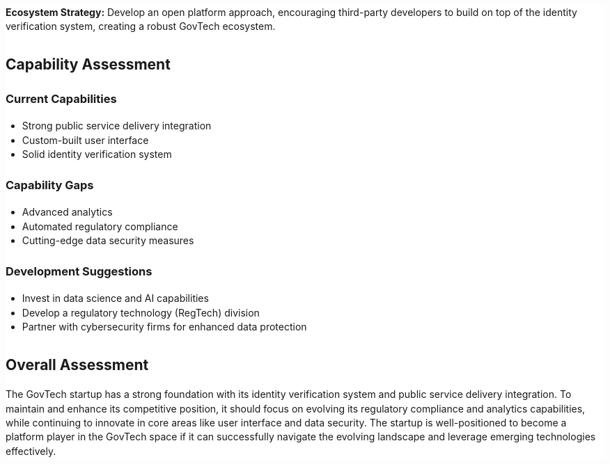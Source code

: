 **Ecosystem Strategy:** Develop an open platform approach, encouraging third-party developers to build on top of the identity verification system, creating a robust GovTech ecosystem.

## Capability Assessment

### Current Capabilities
- Strong public service delivery integration
- Custom-built user interface
- Solid identity verification system

### Capability Gaps
- Advanced analytics
- Automated regulatory compliance
- Cutting-edge data security measures

### Development Suggestions
- Invest in data science and AI capabilities
- Develop a regulatory technology (RegTech) division
- Partner with cybersecurity firms for enhanced data protection

## Overall Assessment

The GovTech startup has a strong foundation with its identity verification system and public service delivery integration. To maintain and enhance its competitive position, it should focus on evolving its regulatory compliance and analytics capabilities, while continuing to innovate in core areas like user interface and data security. The startup is well-positioned to become a platform player in the GovTech space if it can successfully navigate the evolving landscape and leverage emerging technologies effectively.
